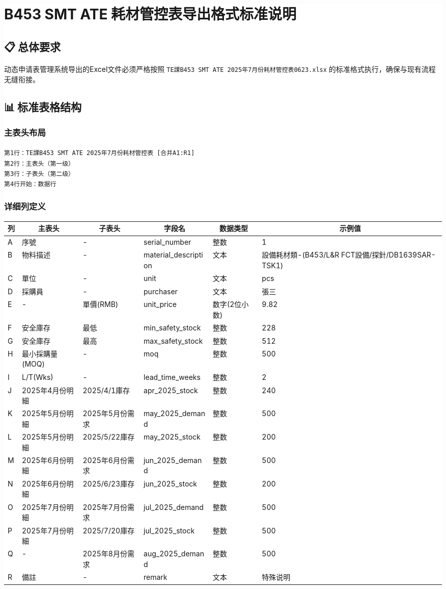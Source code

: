# B453 SMT ATE 耗材管控表导出格式标准说明

## 📋 总体要求

动态申请表管理系统导出的Excel文件必须严格按照 `TE課B453 SMT ATE 2025年7月份耗材管控表0623.xlsx` 的标准格式执行，确保与现有流程无缝衔接。

## 📊 标准表格结构

### 主表头布局
```
第1行：TE課B453 SMT ATE 2025年7月份耗材管控表 [合并A1:R1]
第2行：主表头（第一级）
第3行：子表头（第二级）
第4行开始：数据行
```

### 详细列定义

| 列 | 主表头 | 子表头 | 字段名 | 数据类型 | 示例值 |
|----|--------|--------|--------|----------|--------|
| A | 序號 | - | serial_number | 整数 | 1 |
| B | 物料描述 | - | material_description | 文本 | 設備耗材類-(B453/L&R FCT設備/探針/DB1639SAR-TSK1) |
| C | 單位 | - | unit | 文本 | pcs |
| D | 採購員 | - | purchaser | 文本 | 張三 |
| E | - | 單價(RMB) | unit_price | 数字(2位小数) | 9.82 |
| F | 安全庫存 | 最低 | min_safety_stock | 整数 | 228 |
| G | 安全庫存 | 最高 | max_safety_stock | 整数 | 512 |
| H | 最小採購量(MOQ) | - | moq | 整数 | 500 |
| I | L/T(Wks) | - | lead_time_weeks | 整数 | 2 |
| J | 2025年4月份明細 | 2025/4/1庫存 | apr_2025_stock | 整数 | 240 |
| K | 2025年5月份明細 | 2025年5月份需求 | may_2025_demand | 整数 | 500 |
| L | 2025年5月份明細 | 2025/5/22庫存 | may_2025_stock | 整数 | 200 |
| M | 2025年6月份明細 | 2025年6月份需求 | jun_2025_demand | 整数 | 500 |
| N | 2025年6月份明細 | 2025/6/23庫存 | jun_2025_stock | 整数 | 200 |
| O | 2025年7月份明細 | 2025年7月份需求 | jul_2025_demand | 整数 | 500 |
| P | 2025年7月份明細 | 2025/7/20庫存 | jul_2025_stock | 整数 | 500 |
| Q | - | 2025年8月份需求 | aug_2025_demand | 整数 | 500 |
| R | 備註 | - | remark | 文本 | 特殊说明 |
